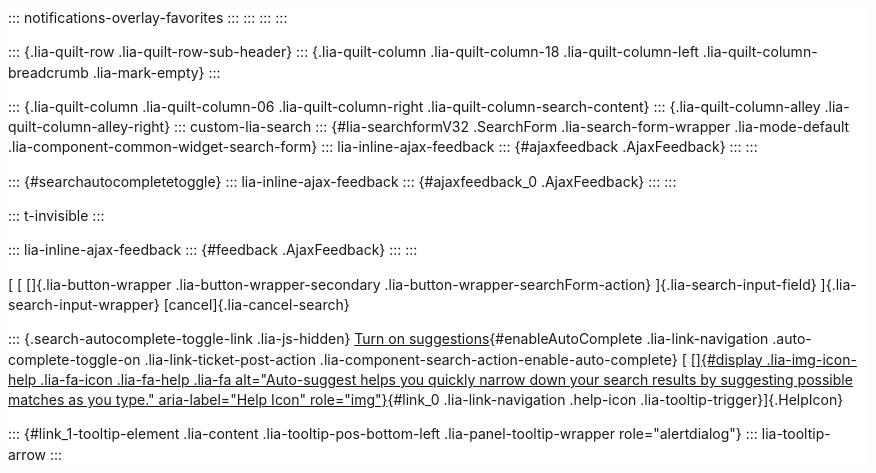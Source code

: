 ::: notifications-overlay-favorites
:::
:::
:::
:::

::: {.lia-quilt-row .lia-quilt-row-sub-header}
::: {.lia-quilt-column .lia-quilt-column-18 .lia-quilt-column-left .lia-quilt-column-breadcrumb .lia-mark-empty}
:::

::: {.lia-quilt-column .lia-quilt-column-06 .lia-quilt-column-right .lia-quilt-column-search-content}
::: {.lia-quilt-column-alley .lia-quilt-column-alley-right}
::: custom-lia-search
::: {#lia-searchformV32 .SearchForm .lia-search-form-wrapper .lia-mode-default .lia-component-common-widget-search-form}
::: lia-inline-ajax-feedback
::: {#ajaxfeedback .AjaxFeedback}
:::
:::

::: {#searchautocompletetoggle}
::: lia-inline-ajax-feedback
::: {#ajaxfeedback_0 .AjaxFeedback}
:::
:::

::: t-invisible
:::

::: lia-inline-ajax-feedback
::: {#feedback .AjaxFeedback}
:::
:::

[ [ []{.lia-button-wrapper .lia-button-wrapper-secondary
.lia-button-wrapper-searchForm-action} ]{.lia-search-input-field}
]{.lia-search-input-wrapper} [cancel]{.lia-cancel-search}

::: {.search-autocomplete-toggle-link .lia-js-hidden}
[Turn on
suggestions](https://techcommunity.microsoft.com/t5/blogs/v2/blogarticlepage.enableautocomplete:enableautocomplete?t:ac=blog-id/microsoft_365blog/article-id/517&t:cp=action/contributions/searchactions){#enableAutoComplete
.lia-link-navigation .auto-complete-toggle-on
.lia-link-ticket-post-action
.lia-component-search-action-enable-auto-complete} [ [[]{#display
.lia-img-icon-help .lia-fa-icon .lia-fa-help .lia-fa
alt="Auto-suggest helps you quickly narrow down your search results by suggesting possible matches as you type."
aria-label="Help Icon" role="img"}](#){#link_0 .lia-link-navigation
.help-icon .lia-tooltip-trigger}]{.HelpIcon}

::: {#link_1-tooltip-element .lia-content .lia-tooltip-pos-bottom-left .lia-panel-tooltip-wrapper role="alertdialog"}
::: lia-tooltip-arrow
:::
